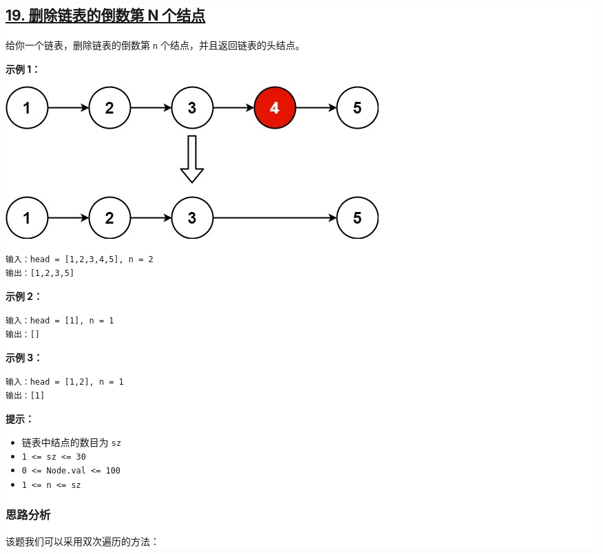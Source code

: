```java
```



## [19. 删除链表的倒数第 N 个结点](https://leetcode.cn/problems/remove-nth-node-from-end-of-list/)

给你一个链表，删除链表的倒数第 `n` 个结点，并且返回链表的头结点。



**示例 1：**

![img](../.vuepress/public/assets/LeetCode/remove_ex1.jpg)

```
输入：head = [1,2,3,4,5], n = 2
输出：[1,2,3,5]
```

**示例 2：**

```
输入：head = [1], n = 1
输出：[]
```

**示例 3：**

```
输入：head = [1,2], n = 1
输出：[1]
```



**提示：**

- 链表中结点的数目为 `sz`
- `1 <= sz <= 30`
- `0 <= Node.val <= 100`
- `1 <= n <= sz`

### 思路分析

该题我们可以采用双次遍历的方法：
